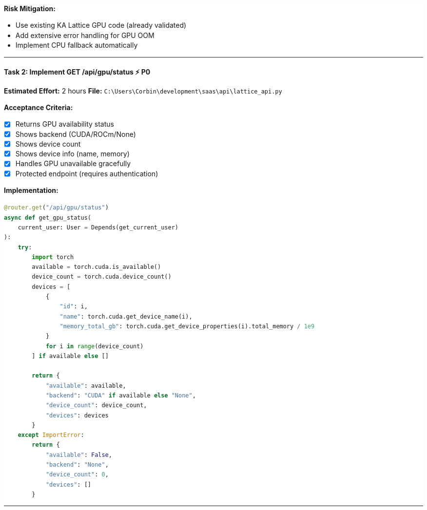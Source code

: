 **Risk Mitigation:**
- Use existing KA Lattice GPU code (already validated)
- Add extensive error handling for GPU OOM
- Implement CPU fallback automatically

---

#### Task 2: Implement GET /api/gpu/status ⚡ P0
**Estimated Effort:** 2 hours
**File:** `C:\Users\Corbin\development\saas\api\lattice_api.py`

**Acceptance Criteria:**
- [x] Returns GPU availability status
- [x] Shows backend (CUDA/ROCm/None)
- [x] Shows device count
- [x] Shows device info (name, memory)
- [x] Handles GPU unavailable gracefully
- [x] Protected endpoint (requires authentication)

**Implementation:**
```python
@router.get("/api/gpu/status")
async def get_gpu_status(
    current_user: User = Depends(get_current_user)
):
    try:
        import torch
        available = torch.cuda.is_available()
        device_count = torch.cuda.device_count()
        devices = [
            {
                "id": i,
                "name": torch.cuda.get_device_name(i),
                "memory_total_gb": torch.cuda.get_device_properties(i).total_memory / 1e9
            }
            for i in range(device_count)
        ] if available else []

        return {
            "available": available,
            "backend": "CUDA" if available else "None",
            "device_count": device_count,
            "devices": devices
        }
    except ImportError:
        return {
            "available": False,
            "backend": "None",
            "device_count": 0,
            "devices": []
        }
```

---
